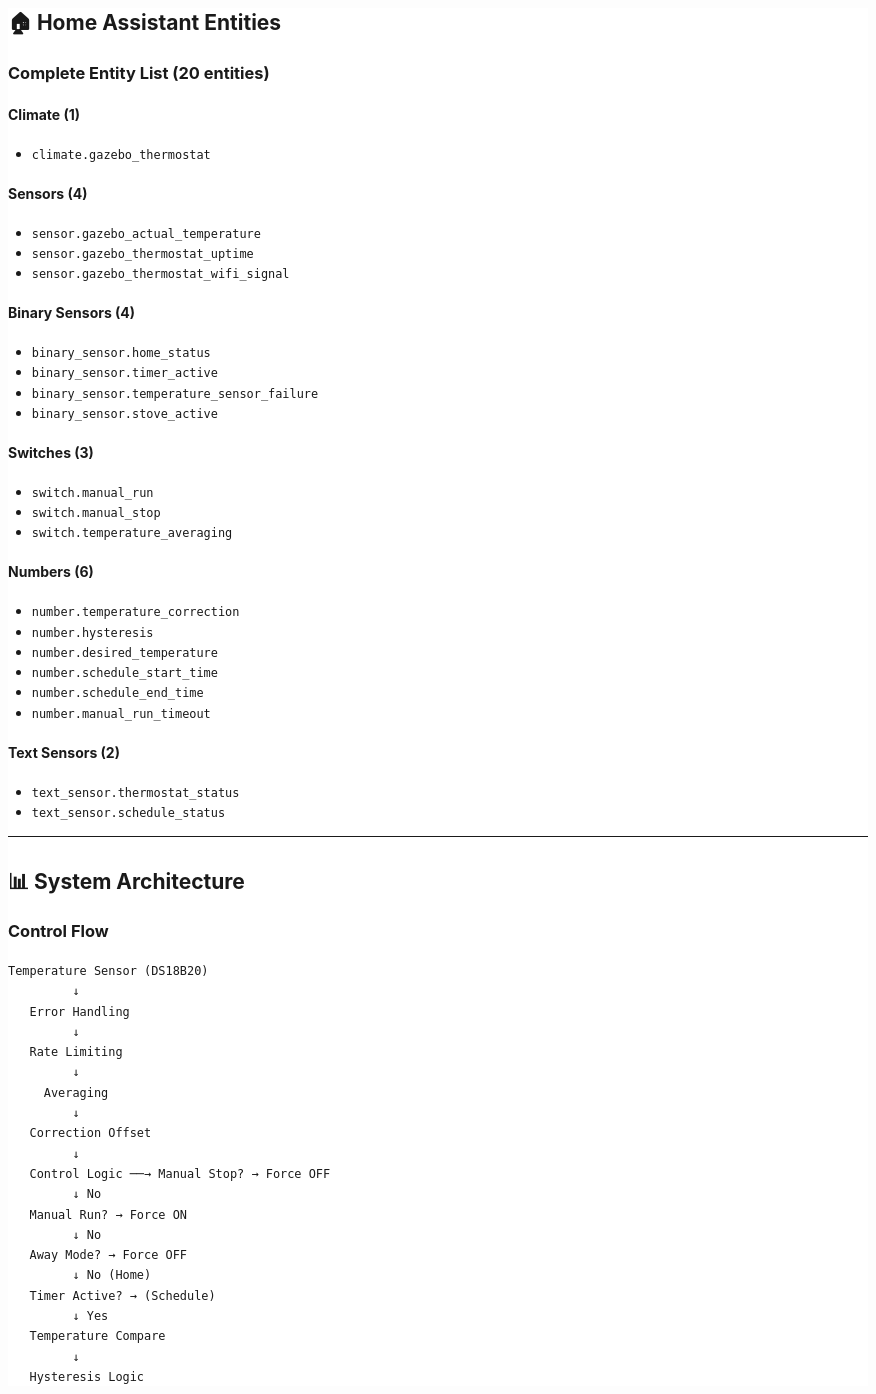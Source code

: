 ## 🏠 Home Assistant Entities

### Complete Entity List (20 entities)

#### Climate (1)
- `climate.gazebo_thermostat`

#### Sensors (4)
- `sensor.gazebo_actual_temperature`
- `sensor.gazebo_thermostat_uptime`
- `sensor.gazebo_thermostat_wifi_signal`

#### Binary Sensors (4)
- `binary_sensor.home_status`
- `binary_sensor.timer_active`
- `binary_sensor.temperature_sensor_failure`
- `binary_sensor.stove_active`

#### Switches (3)
- `switch.manual_run`
- `switch.manual_stop`
- `switch.temperature_averaging`

#### Numbers (6)
- `number.temperature_correction`
- `number.hysteresis`
- `number.desired_temperature`
- `number.schedule_start_time`
- `number.schedule_end_time`
- `number.manual_run_timeout`

#### Text Sensors (2)
- `text_sensor.thermostat_status`
- `text_sensor.schedule_status`

---

## 📊 System Architecture

### Control Flow
```
Temperature Sensor (DS18B20)
         ↓
   Error Handling
         ↓
   Rate Limiting
         ↓
     Averaging
         ↓
   Correction Offset
         ↓
   Control Logic ──→ Manual Stop? → Force OFF
         ↓ No
   Manual Run? → Force ON
         ↓ No
   Away Mode? → Force OFF
         ↓ No (Home)
   Timer Active? → (Schedule)
         ↓ Yes
   Temperature Compare
         ↓
   Hysteresis Logic
```